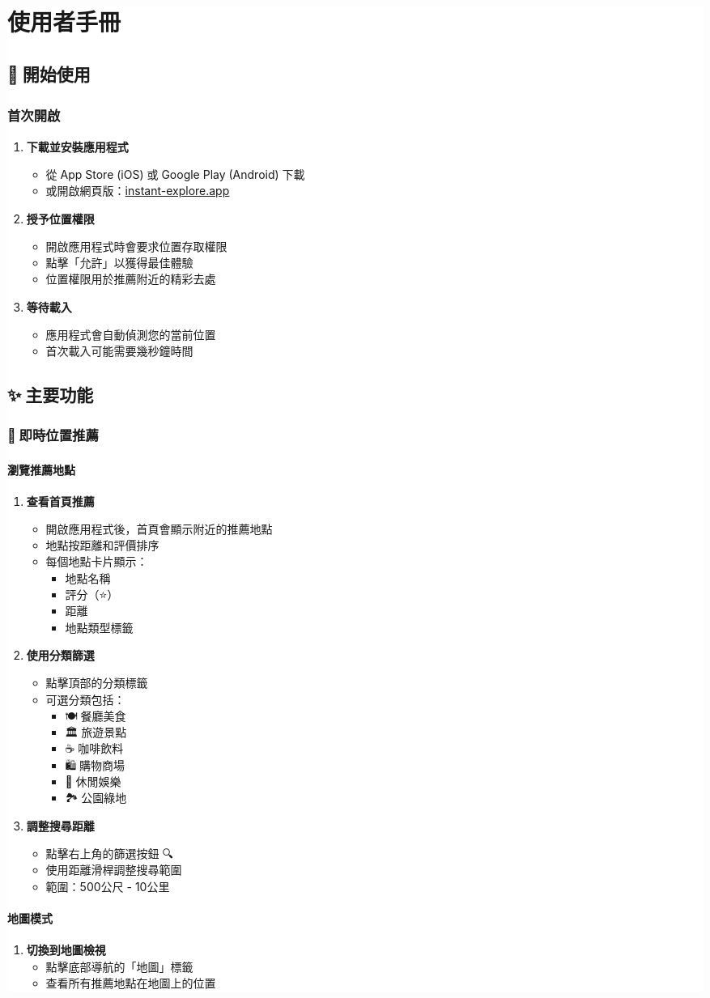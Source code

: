# 使用者手冊

## 📱 開始使用

### 首次開啟

1. **下載並安裝應用程式**
   - 從 App Store (iOS) 或 Google Play (Android) 下載
   - 或開啟網頁版：[instant-explore.app](https://instant-explore.app)

2. **授予位置權限**
   - 開啟應用程式時會要求位置存取權限
   - 點擊「允許」以獲得最佳體驗
   - 位置權限用於推薦附近的精彩去處

3. **等待載入**
   - 應用程式會自動偵測您的當前位置
   - 首次載入可能需要幾秒鐘時間

## ✨ 主要功能

### 📍 即時位置推薦

#### 瀏覽推薦地點
1. **查看首頁推薦**
   - 開啟應用程式後，首頁會顯示附近的推薦地點
   - 地點按距離和評價排序
   - 每個地點卡片顯示：
     - 地點名稱
     - 評分（⭐）
     - 距離
     - 地點類型標籤

2. **使用分類篩選**
   - 點擊頂部的分類標籤
   - 可選分類包括：
     - 🍽️ 餐廳美食
     - 🏛️ 旅遊景點
     - ☕ 咖啡飲料
     - 🛍️ 購物商場
     - 🎪 休閒娛樂
     - 🏞️ 公園綠地

3. **調整搜尋距離**
   - 點擊右上角的篩選按鈕 🔍
   - 使用距離滑桿調整搜尋範圍
   - 範圍：500公尺 - 10公里

#### 地圖模式
1. **切換到地圖檢視**
   - 點擊底部導航的「地圖」標籤
   - 查看所有推薦地點在地圖上的位置
